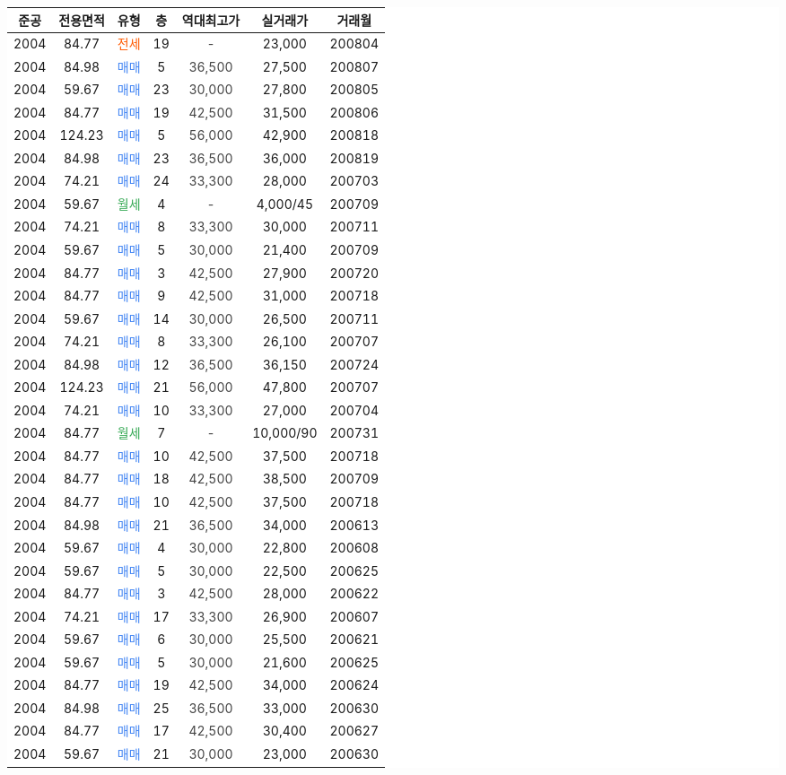 |준공|전용면적|유형|층|역대최고가|실거래가|거래월|
|:---:|:---:|:---:|:---:|:---:|:---:|:---:|
|2004|84.77|<span style="color:#ff5a00">전세</span>|19|<span style="color:#444444">-</span>|23,000|200804|
|2004|84.98|<span style="color:#4285f3">매매</span>|5|<span style="color:#444444">36,500</span>|27,500|200807|
|2004|59.67|<span style="color:#4285f3">매매</span>|23|<span style="color:#444444">30,000</span>|27,800|200805|
|2004|84.77|<span style="color:#4285f3">매매</span>|19|<span style="color:#444444">42,500</span>|31,500|200806|
|2004|124.23|<span style="color:#4285f3">매매</span>|5|<span style="color:#444444">56,000</span>|42,900|200818|
|2004|84.98|<span style="color:#4285f3">매매</span>|23|<span style="color:#444444">36,500</span>|36,000|200819|
|2004|74.21|<span style="color:#4285f3">매매</span>|24|<span style="color:#444444">33,300</span>|28,000|200703|
|2004|59.67|<span style="color:#34a853">월세</span>|4|<span style="color:#444444">-</span>|4,000/45|200709|
|2004|74.21|<span style="color:#4285f3">매매</span>|8|<span style="color:#444444">33,300</span>|30,000|200711|
|2004|59.67|<span style="color:#4285f3">매매</span>|5|<span style="color:#444444">30,000</span>|21,400|200709|
|2004|84.77|<span style="color:#4285f3">매매</span>|3|<span style="color:#444444">42,500</span>|27,900|200720|
|2004|84.77|<span style="color:#4285f3">매매</span>|9|<span style="color:#444444">42,500</span>|31,000|200718|
|2004|59.67|<span style="color:#4285f3">매매</span>|14|<span style="color:#444444">30,000</span>|26,500|200711|
|2004|74.21|<span style="color:#4285f3">매매</span>|8|<span style="color:#444444">33,300</span>|26,100|200707|
|2004|84.98|<span style="color:#4285f3">매매</span>|12|<span style="color:#444444">36,500</span>|36,150|200724|
|2004|124.23|<span style="color:#4285f3">매매</span>|21|<span style="color:#444444">56,000</span>|47,800|200707|
|2004|74.21|<span style="color:#4285f3">매매</span>|10|<span style="color:#444444">33,300</span>|27,000|200704|
|2004|84.77|<span style="color:#34a853">월세</span>|7|<span style="color:#444444">-</span>|10,000/90|200731|
|2004|84.77|<span style="color:#4285f3">매매</span>|10|<span style="color:#444444">42,500</span>|37,500|200718|
|2004|84.77|<span style="color:#4285f3">매매</span>|18|<span style="color:#444444">42,500</span>|38,500|200709|
|2004|84.77|<span style="color:#4285f3">매매</span>|10|<span style="color:#444444">42,500</span>|37,500|200718|
|2004|84.98|<span style="color:#4285f3">매매</span>|21|<span style="color:#444444">36,500</span>|34,000|200613|
|2004|59.67|<span style="color:#4285f3">매매</span>|4|<span style="color:#444444">30,000</span>|22,800|200608|
|2004|59.67|<span style="color:#4285f3">매매</span>|5|<span style="color:#444444">30,000</span>|22,500|200625|
|2004|84.77|<span style="color:#4285f3">매매</span>|3|<span style="color:#444444">42,500</span>|28,000|200622|
|2004|74.21|<span style="color:#4285f3">매매</span>|17|<span style="color:#444444">33,300</span>|26,900|200607|
|2004|59.67|<span style="color:#4285f3">매매</span>|6|<span style="color:#444444">30,000</span>|25,500|200621|
|2004|59.67|<span style="color:#4285f3">매매</span>|5|<span style="color:#444444">30,000</span>|21,600|200625|
|2004|84.77|<span style="color:#4285f3">매매</span>|19|<span style="color:#444444">42,500</span>|34,000|200624|
|2004|84.98|<span style="color:#4285f3">매매</span>|25|<span style="color:#444444">36,500</span>|33,000|200630|
|2004|84.77|<span style="color:#4285f3">매매</span>|17|<span style="color:#444444">42,500</span>|30,400|200627|
|2004|59.67|<span style="color:#4285f3">매매</span>|21|<span style="color:#444444">30,000</span>|23,000|200630|
